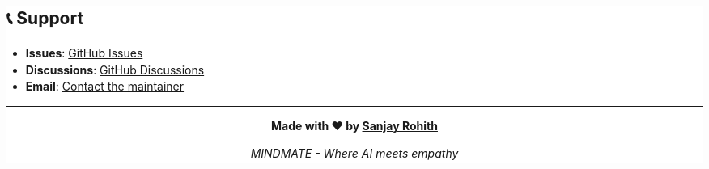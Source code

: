 ## 📞 Support

- **Issues**: [GitHub Issues](https://github.com/sanjayrohith/MINDMATE/issues)
- **Discussions**: [GitHub Discussions](https://github.com/sanjayrohith/MINDMATE/discussions)
- **Email**: [Contact the maintainer](mailto:sanjayrohith@example.com)

---

<div align="center">

**Made with ❤️ by [Sanjay Rohith](https://github.com/sanjayrohith)**

*MINDMATE - Where AI meets empathy*

</div>
